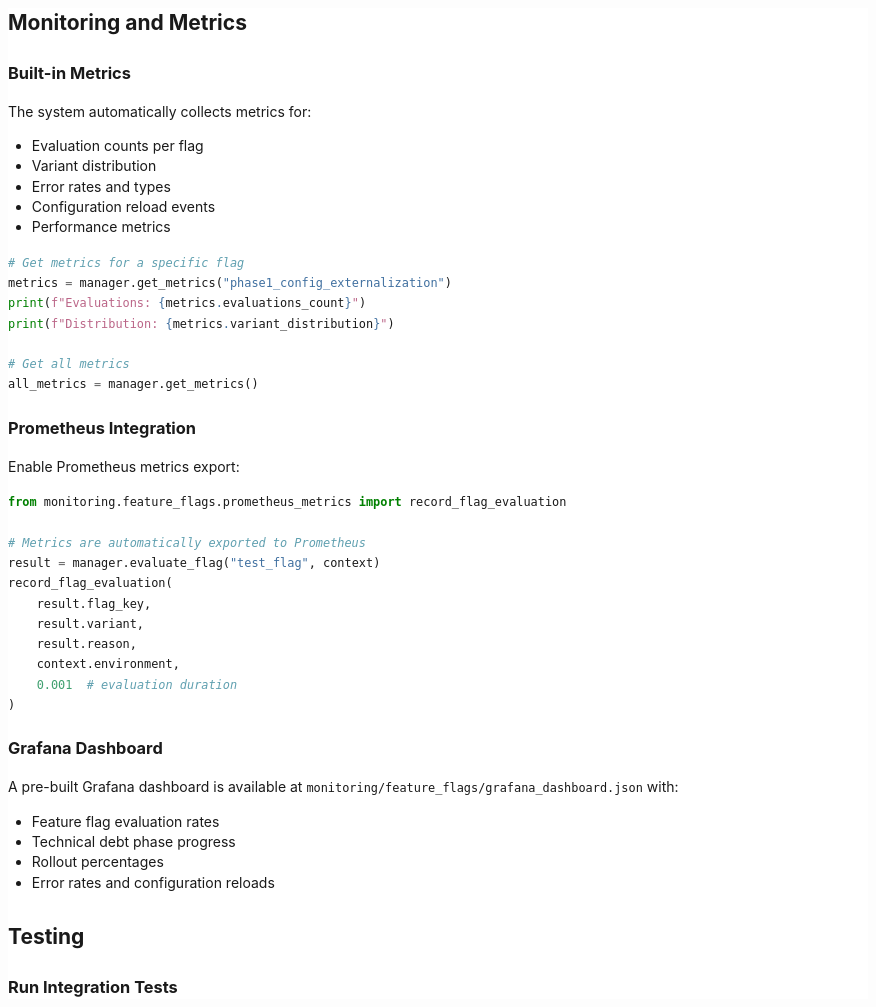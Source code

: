 ## Monitoring and Metrics

### Built-in Metrics

The system automatically collects metrics for:

- Evaluation counts per flag
- Variant distribution
- Error rates and types
- Configuration reload events
- Performance metrics

```python
# Get metrics for a specific flag
metrics = manager.get_metrics("phase1_config_externalization")
print(f"Evaluations: {metrics.evaluations_count}")
print(f"Distribution: {metrics.variant_distribution}")

# Get all metrics
all_metrics = manager.get_metrics()
```

### Prometheus Integration

Enable Prometheus metrics export:

```python
from monitoring.feature_flags.prometheus_metrics import record_flag_evaluation

# Metrics are automatically exported to Prometheus
result = manager.evaluate_flag("test_flag", context)
record_flag_evaluation(
    result.flag_key, 
    result.variant, 
    result.reason, 
    context.environment, 
    0.001  # evaluation duration
)
```

### Grafana Dashboard

A pre-built Grafana dashboard is available at `monitoring/feature_flags/grafana_dashboard.json` with:

- Feature flag evaluation rates
- Technical debt phase progress
- Rollout percentages
- Error rates and configuration reloads

## Testing

### Run Integration Tests
